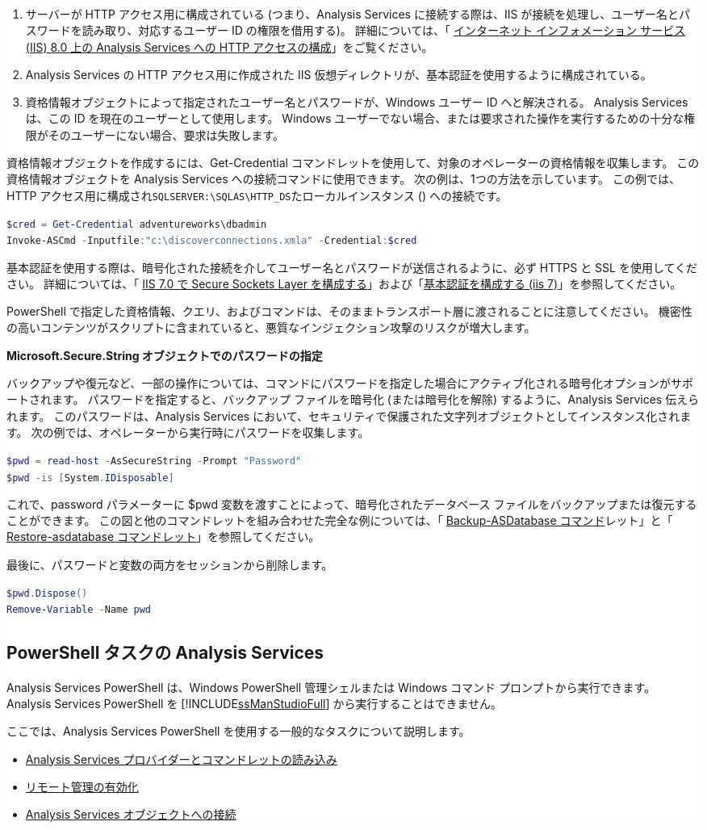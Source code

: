 1.  サーバーが HTTP アクセス用に構成されている (つまり、Analysis Services に接続する際は、IIS が接続を処理し、ユーザー名とパスワードを読み取り、対応するユーザー ID の権限を借用する)。 詳細については、「 [インターネット インフォメーション サービス &#40;IIS&#41; 8.0 上の Analysis Services への HTTP アクセスの構成](instances/configure-http-access-to-analysis-services-on-iis-8-0.md)」をご覧ください。  
  
2.  Analysis Services の HTTP アクセス用に作成された IIS 仮想ディレクトリが、基本認証を使用するように構成されている。  
  
3.  資格情報オブジェクトによって指定されたユーザー名とパスワードが、Windows ユーザー ID へと解決される。 Analysis Services は、この ID を現在のユーザーとして使用します。 Windows ユーザーでない場合、または要求された操作を実行するための十分な権限がそのユーザーにない場合、要求は失敗します。  
  
 資格情報オブジェクトを作成するには、Get-Credential コマンドレットを使用して、対象のオペレーターの資格情報を収集します。 この資格情報オブジェクトを Analysis Services への接続コマンドに使用できます。 次の例は、1つの方法を示しています。 この例では、HTTP アクセス用に構成され`SQLSERVER:\SQLAS\HTTP_DS`たローカルインスタンス () への接続です。  
  
```powershell
$cred = Get-Credential adventureworks\dbadmin  
Invoke-ASCmd -Inputfile:"c:\discoverconnections.xmla" -Credential:$cred  
```  
  
 基本認証を使用する際は、暗号化された接続を介してユーザー名とパスワードが送信されるように、必ず HTTPS と SSL を使用してください。 詳細については、「 [IIS 7.0 で Secure Sockets Layer を構成する](https://go.microsoft.com/fwlink/?linkID=184299)」および「[基本認証を構成する (iis 7)](https://go.microsoft.com/fwlink/?LinkId=230776)」を参照してください。  
  
 PowerShell で指定した資格情報、クエリ、およびコマンドは、そのままトランスポート層に渡されることに注意してください。 機密性の高いコンテンツがスクリプトに含まれていると、悪質なインジェクション攻撃のリスクが増大します。  
  
 **Microsoft.Secure.String オブジェクトでのパスワードの指定**  
  
 バックアップや復元など、一部の操作については、コマンドにパスワードを指定した場合にアクティブ化される暗号化オプションがサポートされます。 パスワードを指定すると、バックアップ ファイルを暗号化 (または暗号化を解除) するように、Analysis Services 伝えられます。 このパスワードは、Analysis Services において、セキュリティで保護された文字列オブジェクトとしてインスタンス化されます。 次の例では、オペレーターから実行時にパスワードを収集します。  
  
```powershell
$pwd = read-host -AsSecureString -Prompt "Password"  
$pwd -is [System.IDisposable]  
```  
  
 これで、password パラメーターに $pwd 変数を渡すことによって、暗号化されたデータベース ファイルをバックアップまたは復元することができます。 この図と他のコマンドレットを組み合わせた完全な例については、「 [Backup-ASDatabase コマンド](/powershell/module/sqlserver/backup-asdatabase)レット」と「 [Restore-asdatabase コマンドレット](/powershell/module/sqlserver/restore-asdatabase)」を参照してください。
  
 最後に、パスワードと変数の両方をセッションから削除します。  
  
```powershell
$pwd.Dispose()  
Remove-Variable -Name pwd  
```  
  
##  <a name="analysis-services-powershell-tasks"></a><a name="bkmk_tasks"></a>PowerShell タスクの Analysis Services  
 Analysis Services PowerShell は、Windows PowerShell 管理シェルまたは Windows コマンド プロンプトから実行できます。 Analysis Services PowerShell を [!INCLUDE[ssManStudioFull](../includes/ssmanstudiofull-md.md)] から実行することはできません。  
  
 ここでは、Analysis Services PowerShell を使用する一般的なタスクについて説明します。  
  
-   [Analysis Services プロバイダーとコマンドレットの読み込み](#bkmk_load)  
  
-   [リモート管理の有効化](#bkmk_remote)  
  
-   [Analysis Services オブジェクトへの接続](#bkmk_connect)  
  